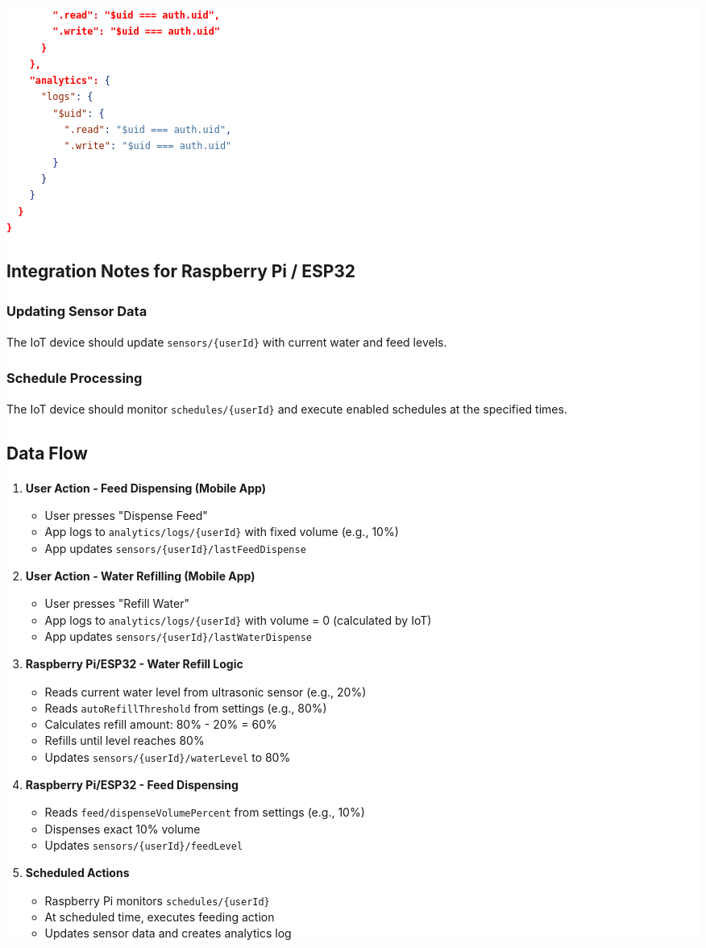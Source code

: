 ```json
        ".read": "$uid === auth.uid",
        ".write": "$uid === auth.uid"
      }
    },
    "analytics": {
      "logs": {
        "$uid": {
          ".read": "$uid === auth.uid",
          ".write": "$uid === auth.uid"
        }
      }
    }
  }
}
```

## Integration Notes for Raspberry Pi / ESP32

### Updating Sensor Data
The IoT device should update `sensors/{userId}` with current water and feed levels.

### Schedule Processing
The IoT device should monitor `schedules/{userId}` and execute enabled schedules at the specified times.

## Data Flow

1. **User Action - Feed Dispensing (Mobile App)**
   - User presses "Dispense Feed"
   - App logs to `analytics/logs/{userId}` with fixed volume (e.g., 10%)
   - App updates `sensors/{userId}/lastFeedDispense`

2. **User Action - Water Refilling (Mobile App)**
   - User presses "Refill Water"
   - App logs to `analytics/logs/{userId}` with volume = 0 (calculated by IoT)
   - App updates `sensors/{userId}/lastWaterDispense`

3. **Raspberry Pi/ESP32 - Water Refill Logic**
   - Reads current water level from ultrasonic sensor (e.g., 20%)
   - Reads `autoRefillThreshold` from settings (e.g., 80%)
   - Calculates refill amount: 80% - 20% = 60%
   - Refills until level reaches 80%
   - Updates `sensors/{userId}/waterLevel` to 80%

4. **Raspberry Pi/ESP32 - Feed Dispensing**
   - Reads `feed/dispenseVolumePercent` from settings (e.g., 10%)
   - Dispenses exact 10% volume
   - Updates `sensors/{userId}/feedLevel`

5. **Scheduled Actions**
   - Raspberry Pi monitors `schedules/{userId}`
   - At scheduled time, executes feeding action
   - Updates sensor data and creates analytics log
